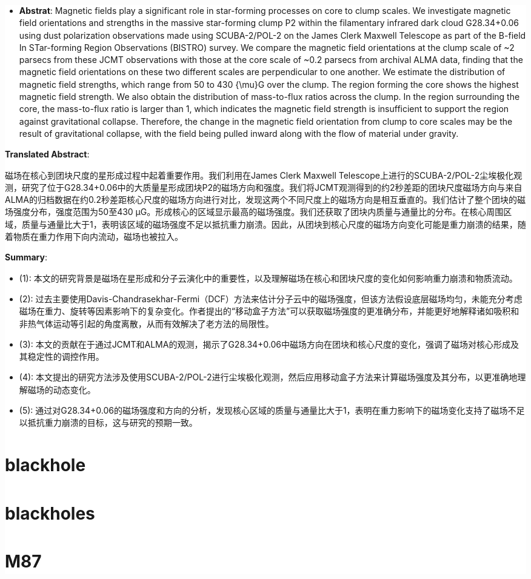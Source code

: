 - **Abstrat**: Magnetic fields play a significant role in star-forming processes on core to clump scales. We investigate magnetic field orientations and strengths in the massive star-forming clump P2 within the filamentary infrared dark cloud G28.34+0.06 using dust polarization observations made using SCUBA-2/POL-2 on the James Clerk Maxwell Telescope as part of the B-field In STar-forming Region Observations (BISTRO) survey. We compare the magnetic field orientations at the clump scale of ~2 parsecs from these JCMT observations with those at the core scale of ~0.2 parsecs from archival ALMA data, finding that the magnetic field orientations on these two different scales are perpendicular to one another. We estimate the distribution of magnetic field strengths, which range from 50 to 430 {\mu}G over the clump. The region forming the core shows the highest magnetic field strength. We also obtain the distribution of mass-to-flux ratios across the clump. In the region surrounding the core, the mass-to-flux ratio is larger than 1, which indicates the magnetic field strength is insufficient to support the region against gravitational collapse. Therefore, the change in the magnetic field orientation from clump to core scales may be the result of gravitational collapse, with the field being pulled inward along with the flow of material under gravity.


**Translated Abstract**: 

磁场在核心到团块尺度的星形成过程中起着重要作用。我们利用在James Clerk Maxwell Telescope上进行的SCUBA-2/POL-2尘埃极化观测，研究了位于G28.34+0.06中的大质量星形成团块P2的磁场方向和强度。我们将JCMT观测得到的约2秒差距的团块尺度磁场方向与来自ALMA的归档数据在约0.2秒差距核心尺度的磁场方向进行对比，发现这两个不同尺度上的磁场方向是相互垂直的。我们估计了整个团块的磁场强度分布，强度范围为50至430 μG。形成核心的区域显示最高的磁场强度。我们还获取了团块内质量与通量比的分布。在核心周围区域，质量与通量比大于1，表明该区域的磁场强度不足以抵抗重力崩溃。因此，从团块到核心尺度的磁场方向变化可能是重力崩溃的结果，随着物质在重力作用下向内流动，磁场也被拉入。

**Summary**:

- (1): 本文的研究背景是磁场在星形成和分子云演化中的重要性，以及理解磁场在核心和团块尺度的变化如何影响重力崩溃和物质流动。

- (2): 过去主要使用Davis-Chandrasekhar-Fermi（DCF）方法来估计分子云中的磁场强度，但该方法假设底层磁场均匀，未能充分考虑磁场在重力、旋转等因素影响下的复杂变化。作者提出的“移动盒子方法”可以获取磁场强度的更准确分布，并能更好地解释诸如吸积和非热气体运动等引起的角度离散，从而有效解决了老方法的局限性。

- (3): 本文的贡献在于通过JCMT和ALMA的观测，揭示了G28.34+0.06中磁场方向在团块和核心尺度的变化，强调了磁场对核心形成及其稳定性的调控作用。

- (4): 本文提出的研究方法涉及使用SCUBA-2/POL-2进行尘埃极化观测，然后应用移动盒子方法来计算磁场强度及其分布，以更准确地理解磁场的动态变化。

- (5): 通过对G28.34+0.06的磁场强度和方向的分析，发现核心区域的质量与通量比大于1，表明在重力影响下的磁场变化支持了磁场不足以抵抗重力崩溃的目标，这与研究的预期一致。


# blackhole
# blackholes
# M87
